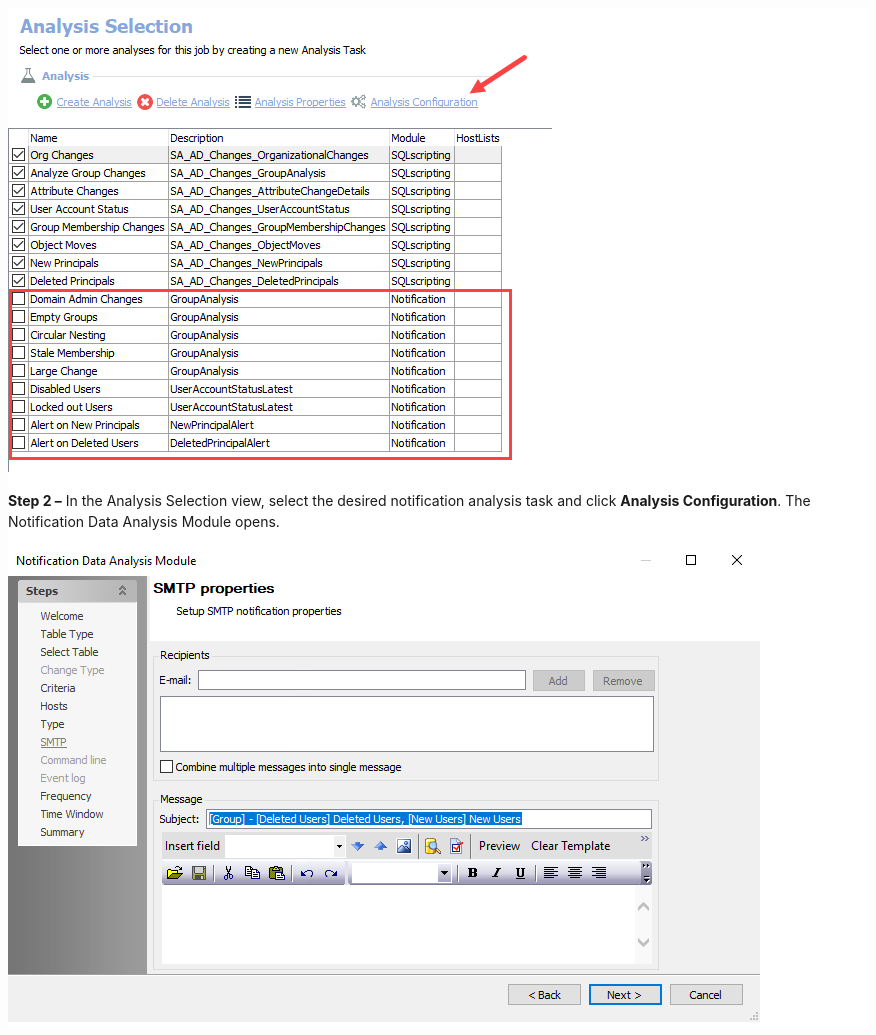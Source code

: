 ![Notification Analysis Tasks for the 2-AD_Changes Job](../../../../../../static/images/AccessAnalyzer_12.0/Content/Resources/Images/EnterpriseAuditor/Solutions/ActiveDirectoryInventory/ChangesAnalysisNotification.png "Notification Analysis Tasks for the 2-AD_Changes Job")

**Step 2 –** In the Analysis Selection view, select the desired notification analysis task and click **Analysis Configuration**. The Notification Data Analysis Module opens.

![Notification Data Analysis Module SMTP properties page](../../../../../../static/images/AccessAnalyzer_12.0/Content/Resources/Images/EnterpriseAuditor/Solutions/ActiveDirectoryInventory/NotificationAnalysisSMTP.png "Notification Data Analysis Module SMTP properties page")
